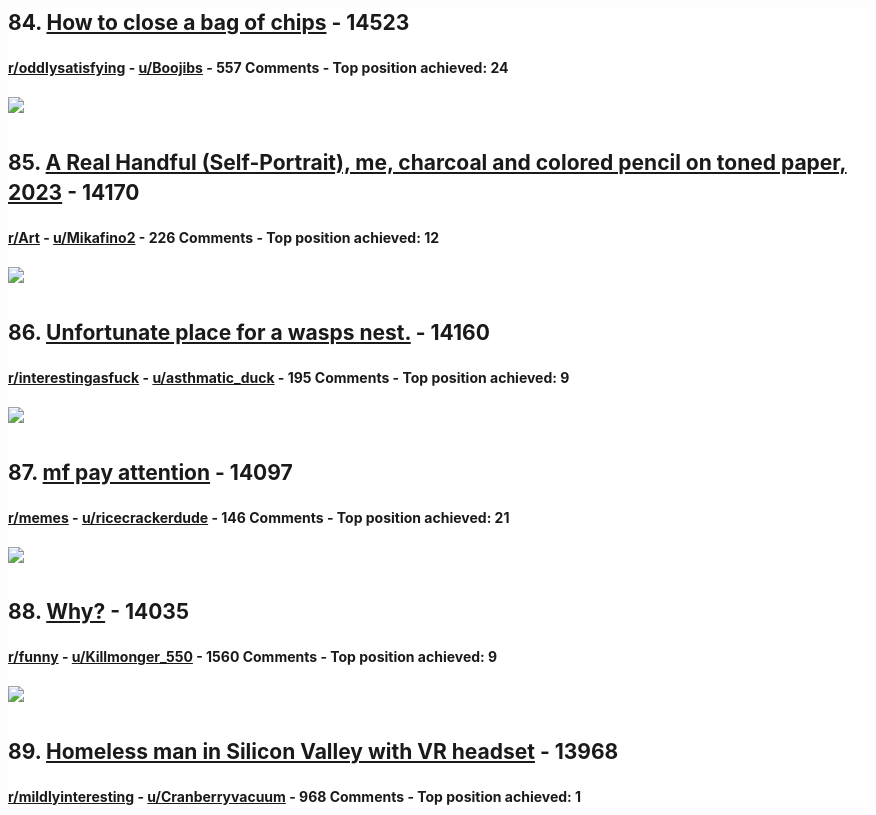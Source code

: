 ## 84. [How to close a bag of chips](http://reddit.com/r/oddlysatisfying/comments/11onfqt/how_to_close_a_bag_of_chips/) - 14523
#### [r/oddlysatisfying](http://reddit.com/r/oddlysatisfying) - [u/Boojibs](http://reddit.com/u/Boojibs) - 557 Comments - Top position achieved: 24

<a href="https://v.redd.it/lc31m2qzs4na1"><img src="https://b.thumbs.redditmedia.com/QdyTQ1VIOpLtzkZ_s_p5_bztm-LrM5HvPecCI8rnLlY.jpg"></img></a>

## 85. [A Real Handful (Self-Portrait), me, charcoal and colored pencil on toned paper, 2023](http://reddit.com/r/Art/comments/11o8uld/a_real_handful_selfportrait_me_charcoal_and/) - 14170
#### [r/Art](http://reddit.com/r/Art) - [u/Mikafino2](http://reddit.com/u/Mikafino2) - 226 Comments - Top position achieved: 12

<a href="https://i.redd.it/qjkvjfayf2na1.jpg"><img src="https://b.thumbs.redditmedia.com/Ojw09ZbEee2xJyUZdMsbNCHT78BXiMG0Ix7q68x5aso.jpg"></img></a>

## 86. [Unfortunate place for a wasps nest.](http://reddit.com/r/interestingasfuck/comments/11on7hj/unfortunate_place_for_a_wasps_nest/) - 14160
#### [r/interestingasfuck](http://reddit.com/r/interestingasfuck) - [u/asthmatic_duck](http://reddit.com/u/asthmatic_duck) - 195 Comments - Top position achieved: 9

<a href="https://i.redd.it/si5nkt9s86na1.jpg"><img src="https://a.thumbs.redditmedia.com/rYzo-PwwLF05ujpbAhmyZS3yadzTpddbLktmSR6gn64.jpg"></img></a>

## 87. [mf pay attention](http://reddit.com/r/memes/comments/11ocr83/mf_pay_attention/) - 14097
#### [r/memes](http://reddit.com/r/memes) - [u/ricecrackerdude](http://reddit.com/u/ricecrackerdude) - 146 Comments - Top position achieved: 21

<a href="https://i.redd.it/frkymszjh3na1.gif"><img src="https://b.thumbs.redditmedia.com/PkgTUVS2EaaEaT1ghyM6Cqa71wBrE6gjcd5v6SnI1oU.jpg"></img></a>

## 88. [Why?](http://reddit.com/r/funny/comments/11ok1uj/why/) - 14035
#### [r/funny](http://reddit.com/r/funny) - [u/Killmonger_550](http://reddit.com/u/Killmonger_550) - 1560 Comments - Top position achieved: 9

<a href="https://v.redd.it/4k8xk3j824na1"><img src="https://b.thumbs.redditmedia.com/6DwZCE_9umiVO6BfrjgBoNxjPrsZAZ3ni5lPGJV0E0s.jpg"></img></a>

## 89. [Homeless man in Silicon Valley with VR headset](http://reddit.com/r/mildlyinteresting/comments/11p1gzt/homeless_man_in_silicon_valley_with_vr_headset/) - 13968
#### [r/mildlyinteresting](http://reddit.com/r/mildlyinteresting) - [u/Cranberryvacuum](http://reddit.com/u/Cranberryvacuum) - 968 Comments - Top position achieved: 1
